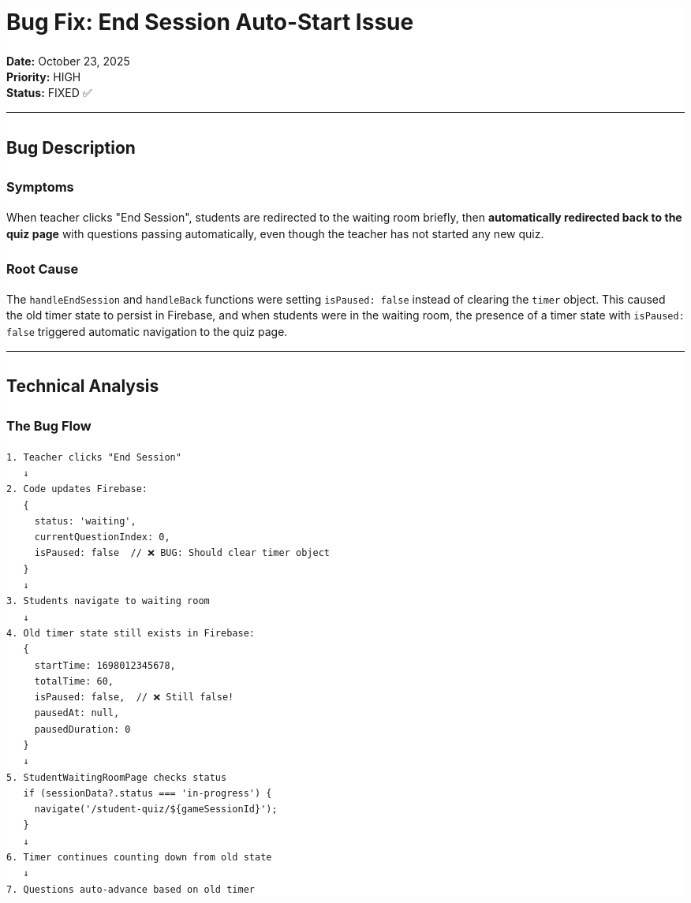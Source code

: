# Bug Fix: End Session Auto-Start Issue

**Date:** October 23, 2025  
**Priority:** HIGH  
**Status:** FIXED ✅

---

## Bug Description

### Symptoms
When teacher clicks "End Session", students are redirected to the waiting room briefly, then **automatically redirected back to the quiz page** with questions passing automatically, even though the teacher has not started any new quiz.

### Root Cause
The `handleEndSession` and `handleBack` functions were setting `isPaused: false` instead of clearing the `timer` object. This caused the old timer state to persist in Firebase, and when students were in the waiting room, the presence of a timer state with `isPaused: false` triggered automatic navigation to the quiz page.

---

## Technical Analysis

### The Bug Flow

```
1. Teacher clicks "End Session"
   ↓
2. Code updates Firebase:
   {
     status: 'waiting',
     currentQuestionIndex: 0,
     isPaused: false  // ❌ BUG: Should clear timer object
   }
   ↓
3. Students navigate to waiting room
   ↓
4. Old timer state still exists in Firebase:
   {
     startTime: 1698012345678,
     totalTime: 60,
     isPaused: false,  // ❌ Still false!
     pausedAt: null,
     pausedDuration: 0
   }
   ↓
5. StudentWaitingRoomPage checks status
   if (sessionData?.status === 'in-progress') {
     navigate('/student-quiz/${gameSessionId}');
   }
   ↓
6. Timer continues counting down from old state
   ↓
7. Questions auto-advance based on old timer
```
